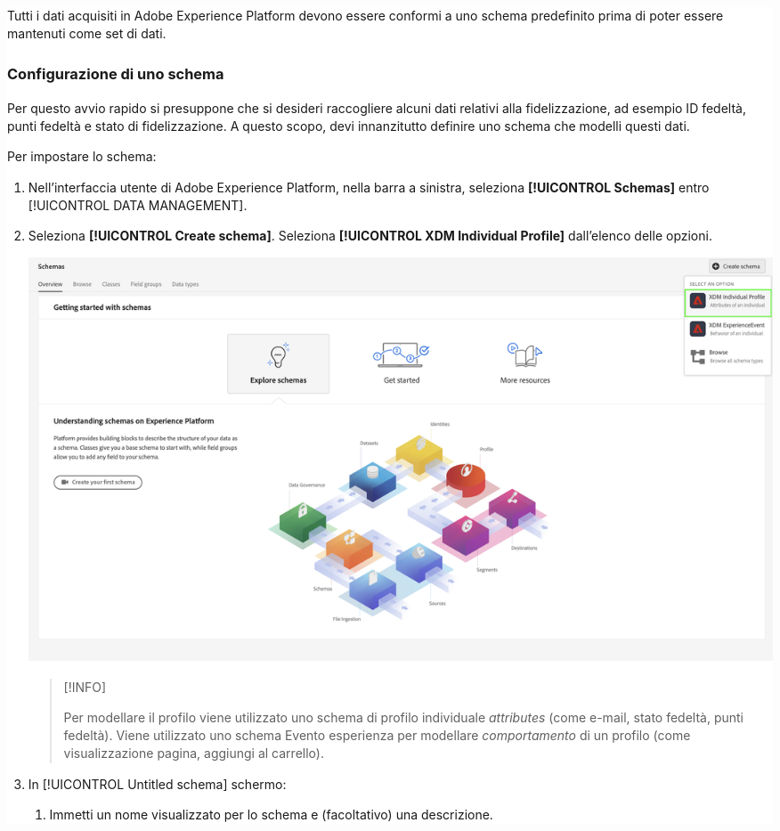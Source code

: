 Tutti i dati acquisiti in Adobe Experience Platform devono essere conformi a uno schema predefinito prima di poter essere mantenuti come set di dati.

### Configurazione di uno schema

Per questo avvio rapido si presuppone che si desideri raccogliere alcuni dati relativi alla fidelizzazione, ad esempio ID fedeltà, punti fedeltà e stato di fidelizzazione.
A questo scopo, devi innanzitutto definire uno schema che modelli questi dati.

Per impostare lo schema:

1. Nell’interfaccia utente di Adobe Experience Platform, nella barra a sinistra, seleziona **[!UICONTROL Schemas]** entro [!UICONTROL DATA MANAGEMENT].

2. Seleziona **[!UICONTROL Create schema]**. Seleziona **[!UICONTROL XDM Individual Profile]** dall’elenco delle opzioni.

   ![Creare uno schema](./assets/create-schema.png)

   >[!INFO]
   >
   >    Per modellare il profilo viene utilizzato uno schema di profilo individuale _attributes_ (come e-mail, stato fedeltà, punti fedeltà). Viene utilizzato uno schema Evento esperienza per modellare _comportamento_ di un profilo (come visualizzazione pagina, aggiungi al carrello).


3. In [!UICONTROL Untitled schema] schermo:

   1. Immetti un nome visualizzato per lo schema e (facoltativo) una descrizione.
